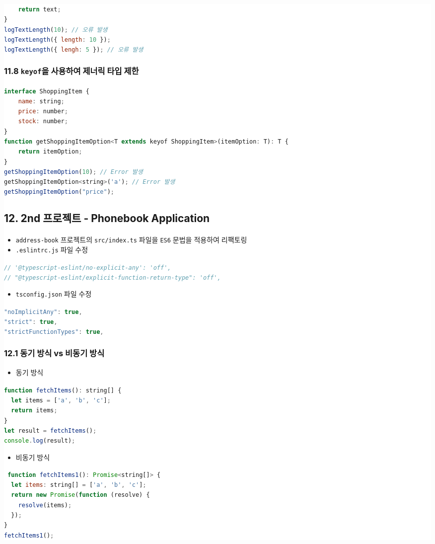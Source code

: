 ```javascript
    return text;
}
logTextLength(10); // 오류 발생
logTextLength({ length: 10 });
logTextLength({ lengh: 5 }); // 오류 발생
```
### 11.8 `keyof`을 사용하여 제너릭 타입 제한
```javascript
interface ShoppingItem {
    name: string;
    price: number;
    stock: number;
}
function getShoppingItemOption<T extends keyof ShoppingItem>(itemOption: T): T {
    return itemOption;
}
getShoppingItemOption(10); // Error 발생
getShoppingItemOption<string>('a'); // Error 발생
getShoppingItemOption("price");
```

## 12. 2nd 프로젝트 - Phonebook Application
- `address-book` 프로젝트의 `src/index.ts` 파일을 `ES6` 문법을 적용하여 리팩토링
- `.eslintrc.js` 파일 수정
```javascript
// '@typescript-eslint/no-explicit-any': 'off',
// "@typescript-eslint/explicit-function-return-type": 'off',
```
- `tsconfig.json` 파일 수정
```javascript
"noImplicitAny": true,
"strict": true,
"strictFunctionTypes": true,
```

### 12.1 동기 방식 vs 비동기 방식
- 동기 방식
```javascript
function fetchItems(): string[] {
  let items = ['a', 'b', 'c'];
  return items;
}
let result = fetchItems();
console.log(result);

```
- 비동기 방식
```javascript
 function fetchItems1(): Promise<string[]> {
  let items: string[] = ['a', 'b', 'c'];
  return new Promise(function (resolve) {
    resolve(items);
  });
}
fetchItems1();
```

